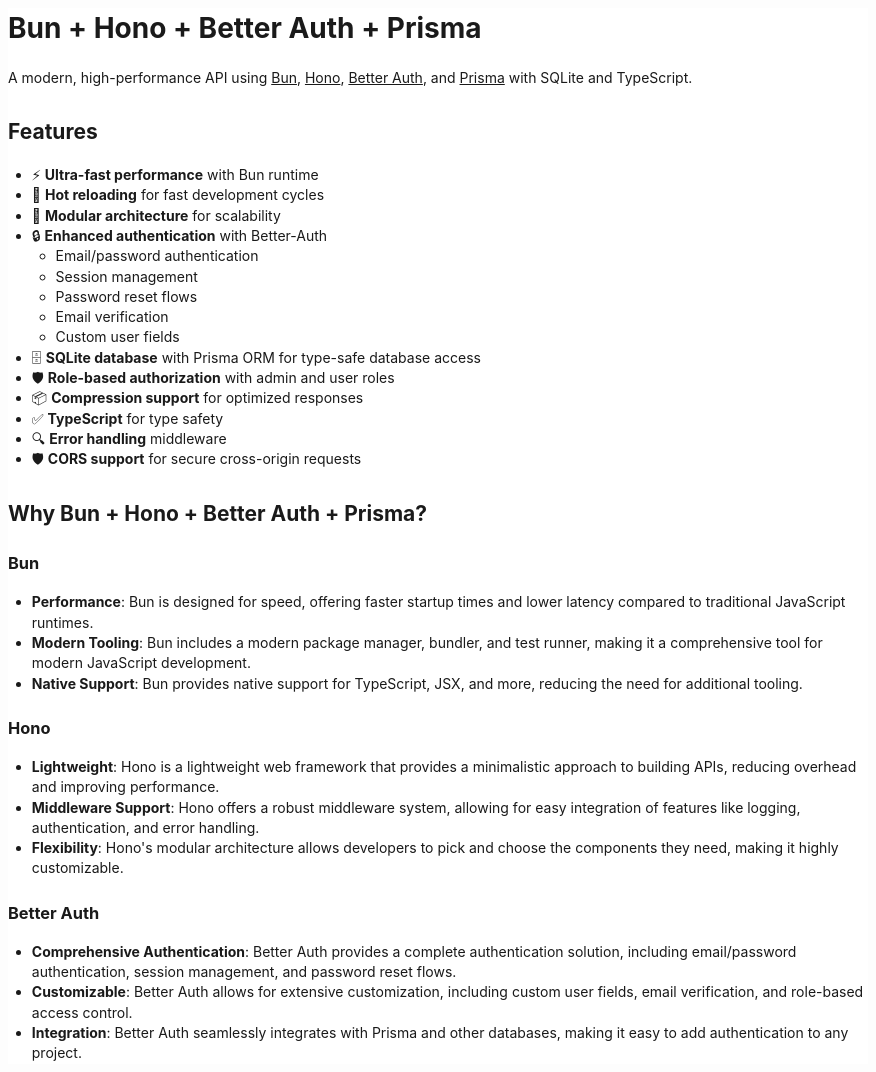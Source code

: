 # Bun + Hono + Better Auth + Prisma

A modern, high-performance API using [Bun](https://bun.sh), [Hono](https://hono.dev), [Better Auth](https://github.com/yourprofile/better-auth), and [Prisma](https://prisma.io) with SQLite and TypeScript.

## Features

- ⚡️ **Ultra-fast performance** with Bun runtime
- 🔄 **Hot reloading** for fast development cycles
- 🧩 **Modular architecture** for scalability
- 🔒 **Enhanced authentication** with Better-Auth
  - Email/password authentication
  - Session management
  - Password reset flows
  - Email verification
  - Custom user fields
- 🗄️ **SQLite database** with Prisma ORM for type-safe database access
- 🛡️ **Role-based authorization** with admin and user roles
- 📦 **Compression support** for optimized responses
- ✅ **TypeScript** for type safety
- 🔍 **Error handling** middleware
- 🛡️ **CORS support** for secure cross-origin requests

## Why Bun + Hono + Better Auth + Prisma?

### Bun

- **Performance**: Bun is designed for speed, offering faster startup times and lower latency compared to traditional JavaScript runtimes.
- **Modern Tooling**: Bun includes a modern package manager, bundler, and test runner, making it a comprehensive tool for modern JavaScript development.
- **Native Support**: Bun provides native support for TypeScript, JSX, and more, reducing the need for additional tooling.

### Hono

- **Lightweight**: Hono is a lightweight web framework that provides a minimalistic approach to building APIs, reducing overhead and improving performance.
- **Middleware Support**: Hono offers a robust middleware system, allowing for easy integration of features like logging, authentication, and error handling.
- **Flexibility**: Hono's modular architecture allows developers to pick and choose the components they need, making it highly customizable.

### Better Auth

- **Comprehensive Authentication**: Better Auth provides a complete authentication solution, including email/password authentication, session management, and password reset flows.
- **Customizable**: Better Auth allows for extensive customization, including custom user fields, email verification, and role-based access control.
- **Integration**: Better Auth seamlessly integrates with Prisma and other databases, making it easy to add authentication to any project.
